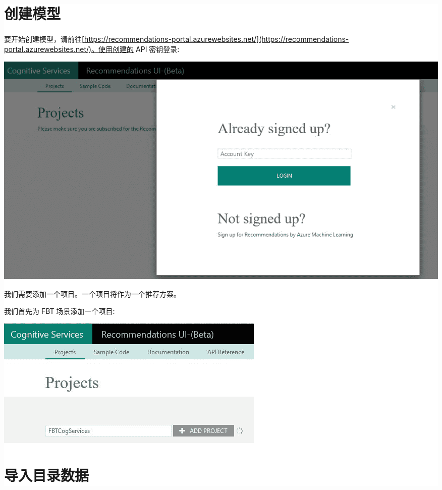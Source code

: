 <title>Creating a model</title> 

# 创建模型

要开始创建模型，请前往[https://recommendations-portal.azurewebsites.net/](https://recommendations-portal.azurewebsites.net/)。使用创建的 API 密钥登录:

![](img/00082.jpeg)

我们需要添加一个项目。一个项目将作为一个推荐方案。

我们首先为 FBT 场景添加一个项目:

![](img/00083.jpeg)<title>Importing catalog data</title> 

# 导入目录数据
